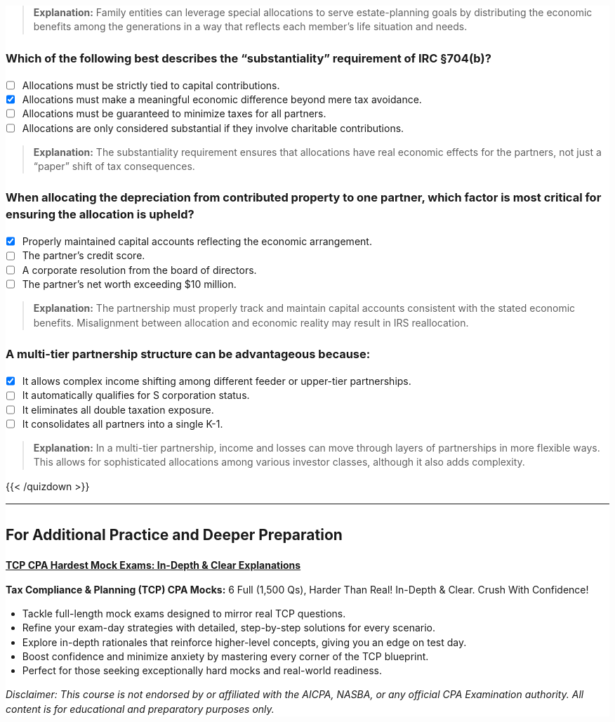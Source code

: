 > **Explanation:** Family entities can leverage special allocations to serve estate-planning goals by distributing the economic benefits among the generations in a way that reflects each member’s life situation and needs.

### Which of the following best describes the “substantiality” requirement of IRC §704(b)?  
- [ ] Allocations must be strictly tied to capital contributions.  
- [x] Allocations must make a meaningful economic difference beyond mere tax avoidance.  
- [ ] Allocations must be guaranteed to minimize taxes for all partners.  
- [ ] Allocations are only considered substantial if they involve charitable contributions.  

> **Explanation:** The substantiality requirement ensures that allocations have real economic effects for the partners, not just a “paper” shift of tax consequences.

### When allocating the depreciation from contributed property to one partner, which factor is most critical for ensuring the allocation is upheld?  
- [x] Properly maintained capital accounts reflecting the economic arrangement.  
- [ ] The partner’s credit score.  
- [ ] A corporate resolution from the board of directors.  
- [ ] The partner’s net worth exceeding $10 million.  

> **Explanation:** The partnership must properly track and maintain capital accounts consistent with the stated economic benefits. Misalignment between allocation and economic reality may result in IRS reallocation.

### A multi-tier partnership structure can be advantageous because:  
- [x] It allows complex income shifting among different feeder or upper-tier partnerships.  
- [ ] It automatically qualifies for S corporation status.  
- [ ] It eliminates all double taxation exposure.  
- [ ] It consolidates all partners into a single K-1.  

> **Explanation:** In a multi-tier partnership, income and losses can move through layers of partnerships in more flexible ways. This allows for sophisticated allocations among various investor classes, although it also adds complexity.

{{< /quizdown >}}

---

## For Additional Practice and Deeper Preparation

**[TCP CPA Hardest Mock Exams: In-Depth & Clear Explanations](https://www.udemy.com/course/tcp-cpa-mock-exams/?referralCode=675149871D0E79B1699C)**  

**Tax Compliance & Planning (TCP) CPA Mocks:** 6 Full (1,500 Qs), Harder Than Real! In-Depth & Clear. Crush With Confidence!  

- Tackle full-length mock exams designed to mirror real TCP questions.  
- Refine your exam-day strategies with detailed, step-by-step solutions for every scenario.  
- Explore in-depth rationales that reinforce higher-level concepts, giving you an edge on test day.  
- Boost confidence and minimize anxiety by mastering every corner of the TCP blueprint.  
- Perfect for those seeking exceptionally hard mocks and real-world readiness.  

_Disclaimer: This course is not endorsed by or affiliated with the AICPA, NASBA, or any official CPA Examination authority. All content is for educational and preparatory purposes only._
